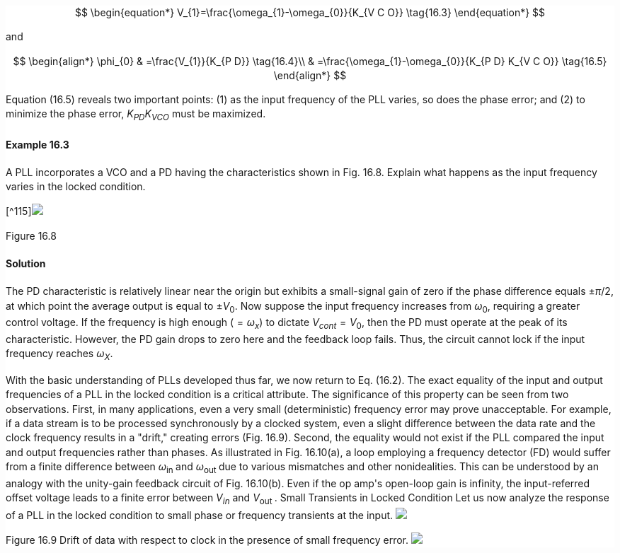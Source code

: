$$
\begin{equation*}
V_{1}=\frac{\omega_{1}-\omega_{0}}{K_{V C O}} \tag{16.3}
\end{equation*}
$$

and

$$
\begin{align*}
\phi_{0} & =\frac{V_{1}}{K_{P D}}  \tag{16.4}\\
& =\frac{\omega_{1}-\omega_{0}}{K_{P D} K_{V C O}} \tag{16.5}
\end{align*}
$$

Equation (16.5) reveals two important points: (1) as the input frequency of the PLL varies, so does the phase error; and (2) to minimize the phase error, $K_{P D} K_{V C O}$ must be maximized.

#### Example 16.3

A PLL incorporates a VCO and a PD having the characteristics shown in Fig. 16.8. Explain what happens as the input frequency varies in the locked condition.

[^115]![](https://cdn.mathpix.com/cropped/2024_10_28_134d5d788a0919ac264dg-656.jpg?height=394&width=1003&top_left_y=366&top_left_x=653)

Figure 16.8

#### Solution

The PD characteristic is relatively linear near the origin but exhibits a small-signal gain of zero if the phase difference equals $\pm \pi / 2$, at which point the average output is equal to $\pm V_{0}$. Now suppose the input frequency increases from $\omega_{0}$, requiring a greater control voltage. If the frequency is high enough $\left(=\omega_{x}\right)$ to dictate $V_{c o n t}=V_{0}$, then the PD must operate at the peak of its characteristic. However, the PD gain drops to zero here and the feedback loop fails. Thus, the circuit cannot lock if the input frequency reaches $\omega_{X}$.

With the basic understanding of PLLs developed thus far, we now return to Eq. (16.2). The exact equality of the input and output frequencies of a PLL in the locked condition is a critical attribute. The significance of this property can be seen from two observations. First, in many applications, even a very small (deterministic) frequency error may prove unacceptable. For example, if a data stream is to be processed synchronously by a clocked system, even a slight difference between the data rate and the clock frequency results in a "drift," creating errors (Fig. 16.9). Second, the equality would not exist if the PLL compared the input and output frequencies rather than phases. As illustrated in Fig. 16.10(a), a loop employing a frequency detector (FD) would suffer from a finite difference between $\omega_{\text {in }}$ and $\omega_{\text {out }}$ due to various mismatches and other nonidealities. This can be understood by an analogy with the unity-gain feedback circuit of Fig. 16.10(b). Even if the op amp's open-loop gain is infinity, the input-referred offset voltage leads to a finite error between $V_{i n}$ and $V_{\text {out }}$.
Small Transients in Locked Condition Let us now analyze the response of a PLL in the locked condition to small phase or frequency transients at the input.
![](https://cdn.mathpix.com/cropped/2024_10_28_134d5d788a0919ac264dg-656.jpg?height=256&width=1117&top_left_y=1784&top_left_x=590)

Figure 16.9 Drift of data with respect to clock in the presence of small frequency error.
![](https://cdn.mathpix.com/cropped/2024_10_28_134d5d788a0919ac264dg-656.jpg?height=228&width=1175&top_left_y=2154&top_left_x=567)
